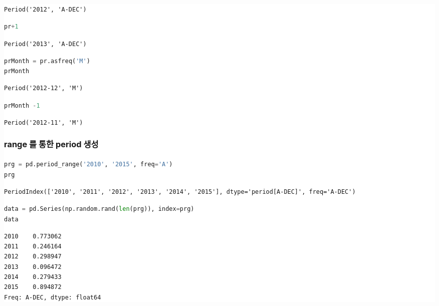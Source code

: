 

    Period('2012', 'A-DEC')




```python
pr+1
```




    Period('2013', 'A-DEC')




```python
prMonth = pr.asfreq('M')
prMonth
```




    Period('2012-12', 'M')




```python
prMonth -1
```




    Period('2012-11', 'M')



### range 를 통한 period 생성


```python
prg = pd.period_range('2010', '2015', freq='A')
prg
```




    PeriodIndex(['2010', '2011', '2012', '2013', '2014', '2015'], dtype='period[A-DEC]', freq='A-DEC')




```python
data = pd.Series(np.random.rand(len(prg)), index=prg)
data
```




    2010    0.773062
    2011    0.246164
    2012    0.298947
    2013    0.096472
    2014    0.279433
    2015    0.894872
    Freq: A-DEC, dtype: float64
